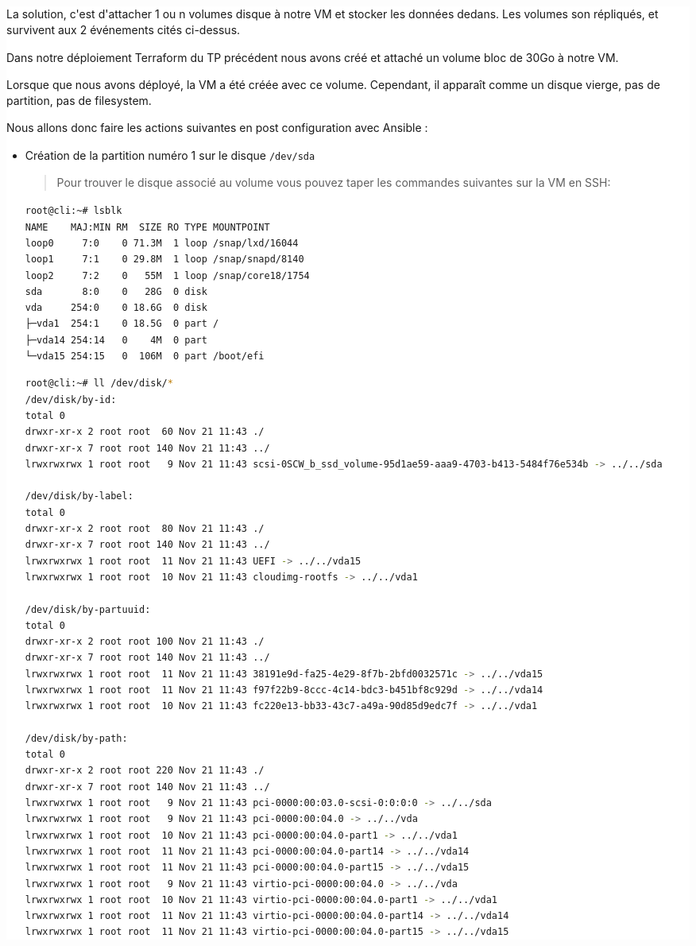 La solution, c'est d'attacher 1 ou n volumes disque à notre VM et stocker les données dedans. Les volumes son répliqués, et survivent aux 2 événements cités ci-dessus.

Dans notre déploiement Terraform du TP précédent nous avons créé et attaché un volume bloc de 30Go à notre VM.

Lorsque que nous avons déployé, la VM a été créée avec ce volume. Cependant, il apparaît comme un disque vierge, pas de partition, pas de filesystem.

Nous allons donc faire les actions suivantes en post configuration avec Ansible :
- Création de la partition numéro 1 sur le disque `/dev/sda`
  > Pour trouver le disque associé au volume vous pouvez taper les commandes suivantes sur la VM en SSH:
    ```bash
    root@cli:~# lsblk
    NAME    MAJ:MIN RM  SIZE RO TYPE MOUNTPOINT
    loop0     7:0    0 71.3M  1 loop /snap/lxd/16044
    loop1     7:1    0 29.8M  1 loop /snap/snapd/8140
    loop2     7:2    0   55M  1 loop /snap/core18/1754
    sda       8:0    0   28G  0 disk 
    vda     254:0    0 18.6G  0 disk 
    ├─vda1  254:1    0 18.5G  0 part /
    ├─vda14 254:14   0    4M  0 part 
    └─vda15 254:15   0  106M  0 part /boot/efi
    ```

    ```bash
    root@cli:~# ll /dev/disk/*
    /dev/disk/by-id:
    total 0
    drwxr-xr-x 2 root root  60 Nov 21 11:43 ./
    drwxr-xr-x 7 root root 140 Nov 21 11:43 ../
    lrwxrwxrwx 1 root root   9 Nov 21 11:43 scsi-0SCW_b_ssd_volume-95d1ae59-aaa9-4703-b413-5484f76e534b -> ../../sda

    /dev/disk/by-label:
    total 0
    drwxr-xr-x 2 root root  80 Nov 21 11:43 ./
    drwxr-xr-x 7 root root 140 Nov 21 11:43 ../
    lrwxrwxrwx 1 root root  11 Nov 21 11:43 UEFI -> ../../vda15
    lrwxrwxrwx 1 root root  10 Nov 21 11:43 cloudimg-rootfs -> ../../vda1

    /dev/disk/by-partuuid:
    total 0
    drwxr-xr-x 2 root root 100 Nov 21 11:43 ./
    drwxr-xr-x 7 root root 140 Nov 21 11:43 ../
    lrwxrwxrwx 1 root root  11 Nov 21 11:43 38191e9d-fa25-4e29-8f7b-2bfd0032571c -> ../../vda15
    lrwxrwxrwx 1 root root  11 Nov 21 11:43 f97f22b9-8ccc-4c14-bdc3-b451bf8c929d -> ../../vda14
    lrwxrwxrwx 1 root root  10 Nov 21 11:43 fc220e13-bb33-43c7-a49a-90d85d9edc7f -> ../../vda1

    /dev/disk/by-path:
    total 0
    drwxr-xr-x 2 root root 220 Nov 21 11:43 ./
    drwxr-xr-x 7 root root 140 Nov 21 11:43 ../
    lrwxrwxrwx 1 root root   9 Nov 21 11:43 pci-0000:00:03.0-scsi-0:0:0:0 -> ../../sda
    lrwxrwxrwx 1 root root   9 Nov 21 11:43 pci-0000:00:04.0 -> ../../vda
    lrwxrwxrwx 1 root root  10 Nov 21 11:43 pci-0000:00:04.0-part1 -> ../../vda1
    lrwxrwxrwx 1 root root  11 Nov 21 11:43 pci-0000:00:04.0-part14 -> ../../vda14
    lrwxrwxrwx 1 root root  11 Nov 21 11:43 pci-0000:00:04.0-part15 -> ../../vda15
    lrwxrwxrwx 1 root root   9 Nov 21 11:43 virtio-pci-0000:00:04.0 -> ../../vda
    lrwxrwxrwx 1 root root  10 Nov 21 11:43 virtio-pci-0000:00:04.0-part1 -> ../../vda1
    lrwxrwxrwx 1 root root  11 Nov 21 11:43 virtio-pci-0000:00:04.0-part14 -> ../../vda14
    lrwxrwxrwx 1 root root  11 Nov 21 11:43 virtio-pci-0000:00:04.0-part15 -> ../../vda15
